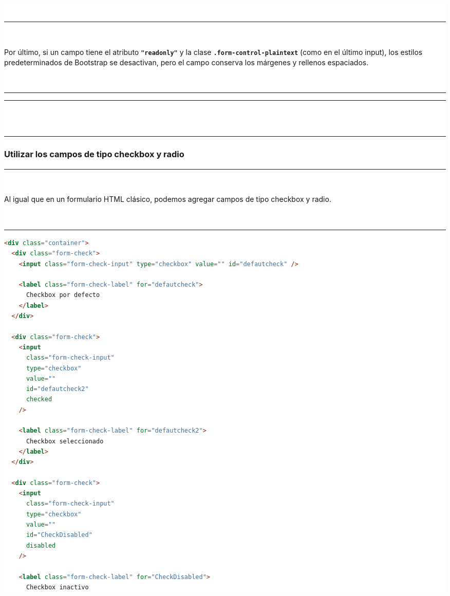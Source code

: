 <br>

---

<br>

Por último, si un campo tiene el atributo **`"readonly"`** y la clase **`.form-control-plaintext`** (como en el último input), los estilos predeterminados de Bootstrap se desactivan, pero el campo conserva los márgenes y rellenos espaciados.

<br>

---

---

<br>

<br>

---

### **Utilizar los campos de tipo checkbox y radio**

---

<br>

Al igual que en un formulario HTML clásico, podemos agregar campos de tipo checkbox y radio.

<br>

---

```html
<div class="container">
  <div class="form-check">
    <input class="form-check-input" type="checkbox" value="" id="defautcheck" />

    <label class="form-check-label" for="defautcheck">
      Checkbox por defecto
    </label>
  </div>

  <div class="form-check">
    <input
      class="form-check-input"
      type="checkbox"
      value=""
      id="defautcheck2"
      checked
    />

    <label class="form-check-label" for="defautcheck2">
      Checkbox seleccionado
    </label>
  </div>

  <div class="form-check">
    <input
      class="form-check-input"
      type="checkbox"
      value=""
      id="CheckDisabled"
      disabled
    />

    <label class="form-check-label" for="CheckDisabled">
      Checkbox inactivo
```